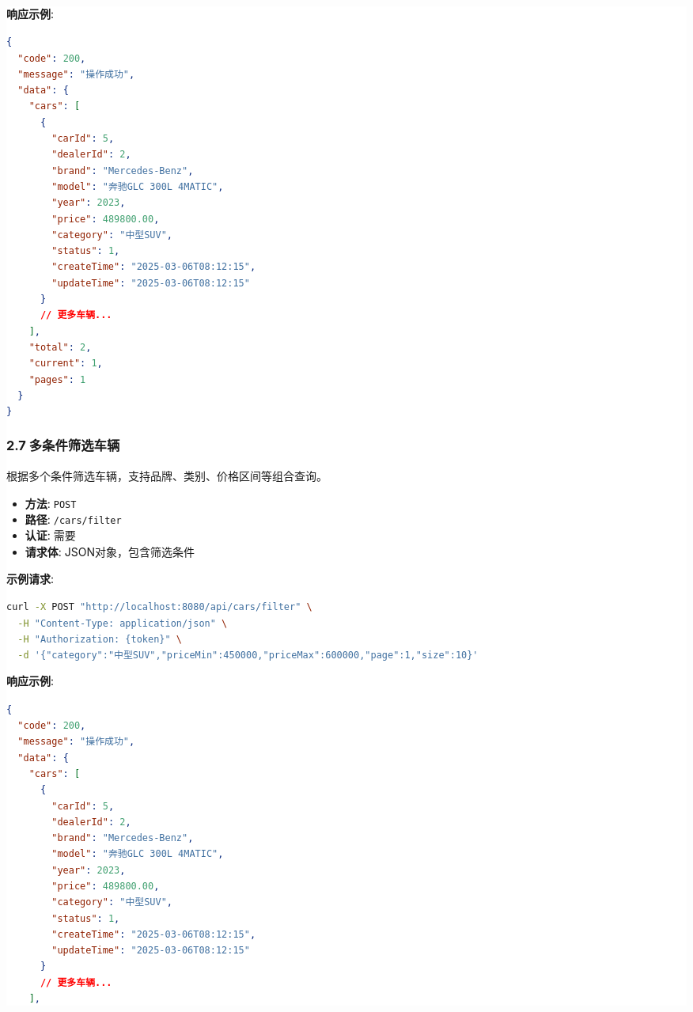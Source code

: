 **响应示例**:
```json
{
  "code": 200,
  "message": "操作成功",
  "data": {
    "cars": [
      {
        "carId": 5,
        "dealerId": 2,
        "brand": "Mercedes-Benz",
        "model": "奔驰GLC 300L 4MATIC",
        "year": 2023,
        "price": 489800.00,
        "category": "中型SUV",
        "status": 1,
        "createTime": "2025-03-06T08:12:15",
        "updateTime": "2025-03-06T08:12:15"
      }
      // 更多车辆...
    ],
    "total": 2,
    "current": 1,
    "pages": 1
  }
}
```

### 2.7 多条件筛选车辆

根据多个条件筛选车辆，支持品牌、类别、价格区间等组合查询。

- **方法**: `POST`
- **路径**: `/cars/filter`
- **认证**: 需要
- **请求体**: JSON对象，包含筛选条件

**示例请求**:
```bash
curl -X POST "http://localhost:8080/api/cars/filter" \
  -H "Content-Type: application/json" \
  -H "Authorization: {token}" \
  -d '{"category":"中型SUV","priceMin":450000,"priceMax":600000,"page":1,"size":10}'
```

**响应示例**:
```json
{
  "code": 200,
  "message": "操作成功",
  "data": {
    "cars": [
      {
        "carId": 5,
        "dealerId": 2,
        "brand": "Mercedes-Benz",
        "model": "奔驰GLC 300L 4MATIC",
        "year": 2023,
        "price": 489800.00,
        "category": "中型SUV",
        "status": 1,
        "createTime": "2025-03-06T08:12:15",
        "updateTime": "2025-03-06T08:12:15"
      }
      // 更多车辆...
    ],
```